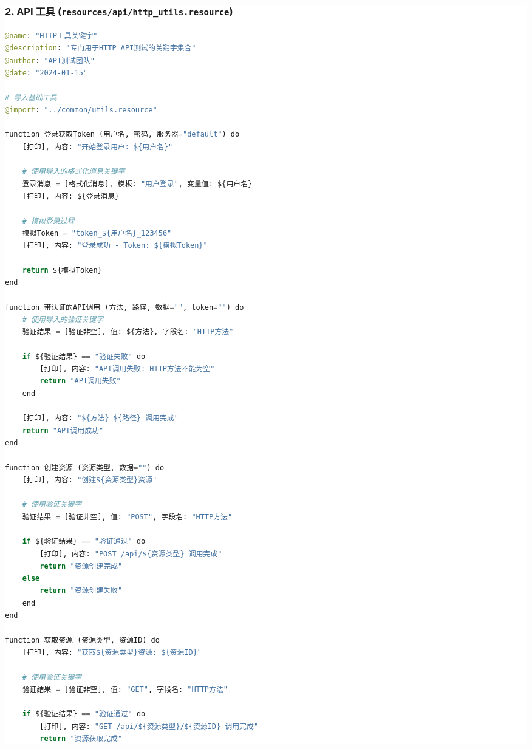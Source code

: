 ```python
```

### 2. API 工具 (`resources/api/http_utils.resource`)

```python
@name: "HTTP工具关键字"
@description: "专门用于HTTP API测试的关键字集合"
@author: "API测试团队"
@date: "2024-01-15"

# 导入基础工具
@import: "../common/utils.resource"

function 登录获取Token (用户名, 密码, 服务器="default") do
    [打印], 内容: "开始登录用户: ${用户名}"
    
    # 使用导入的格式化消息关键字
    登录消息 = [格式化消息], 模板: "用户登录", 变量值: ${用户名}
    [打印], 内容: ${登录消息}
    
    # 模拟登录过程
    模拟Token = "token_${用户名}_123456"
    [打印], 内容: "登录成功 - Token: ${模拟Token}"
    
    return ${模拟Token}
end

function 带认证的API调用 (方法, 路径, 数据="", token="") do
    # 使用导入的验证关键字
    验证结果 = [验证非空], 值: ${方法}, 字段名: "HTTP方法"
    
    if ${验证结果} == "验证失败" do
        [打印], 内容: "API调用失败: HTTP方法不能为空"
        return "API调用失败"
    end
    
    [打印], 内容: "${方法} ${路径} 调用完成"
    return "API调用成功"
end

function 创建资源 (资源类型, 数据="") do
    [打印], 内容: "创建${资源类型}资源"
    
    # 使用验证关键字
    验证结果 = [验证非空], 值: "POST", 字段名: "HTTP方法"
    
    if ${验证结果} == "验证通过" do
        [打印], 内容: "POST /api/${资源类型} 调用完成"
        return "资源创建完成"
    else
        return "资源创建失败"
    end
end

function 获取资源 (资源类型, 资源ID) do
    [打印], 内容: "获取${资源类型}资源: ${资源ID}"
    
    # 使用验证关键字
    验证结果 = [验证非空], 值: "GET", 字段名: "HTTP方法"
    
    if ${验证结果} == "验证通过" do
        [打印], 内容: "GET /api/${资源类型}/${资源ID} 调用完成"
        return "资源获取完成"
```